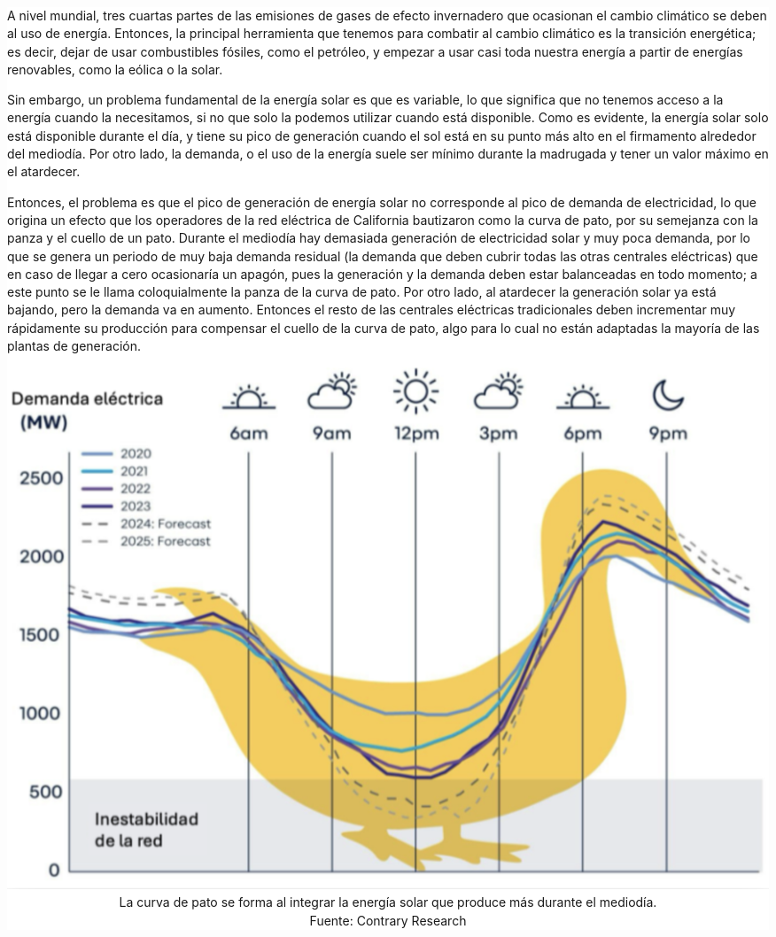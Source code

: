 A nivel mundial, tres cuartas partes de las emisiones de gases de efecto invernadero que ocasionan el cambio climático se deben al uso de energía. Entonces, la principal herramienta que tenemos para combatir al cambio climático es la transición energética; es decir, dejar de usar combustibles fósiles, como el petróleo, y empezar a usar casi toda nuestra energía a partir de energías renovables, como la eólica o la solar.

Sin embargo, un problema fundamental de la energía solar es que es variable, lo que significa que no tenemos acceso a la energía cuando la necesitamos, si no que solo la podemos utilizar cuando está disponible. Como es evidente, la energía solar solo está disponible durante el día, y tiene su pico de generación cuando el sol está en su punto más alto en el firmamento alrededor del mediodía. Por otro lado, la demanda, o el uso de la energía suele ser mínimo durante la madrugada y tener un valor máximo en el atardecer.

Entonces, el problema es que el pico de generación de energía solar no corresponde al pico de demanda de electricidad, lo que origina un efecto que los operadores de la red eléctrica de California bautizaron como la curva de pato, por su semejanza con la panza y el cuello de un pato. Durante el mediodía hay demasiada generación de electricidad solar y muy poca demanda, por lo que se genera un periodo de muy baja demanda residual (la demanda que deben cubrir todas las otras centrales eléctricas) que en caso de llegar a cero ocasionaría un apagón, pues la generación y la demanda deben estar balanceadas en todo momento; a este punto se le llama coloquialmente la panza de la curva de pato. Por otro lado, al atardecer la generación solar ya está bajando, pero la demanda va en aumento. Entonces el resto de las centrales eléctricas tradicionales deben incrementar muy rápidamente su producción para compensar el cuello de la curva de pato, algo para lo cual no están adaptadas la mayoría de las plantas de generación.

<p align="center">
  <img src="https://raw.githubusercontent.com/rodrigoms95/rodrigoms95.github.io/master/assets/images/blog/2025-07-01-curvapato-izcalli/Imagen_2.png" alt="Demanda eléctrica neta sobrepuesta a un dibujo de un pato" style='height: 150%; width: 150%; object-fit: contain'/>
  <br>
  La curva de pato se forma al integrar la energía solar que produce más durante el mediodía.
  <br>
  Fuente: Contrary Research
</p>
